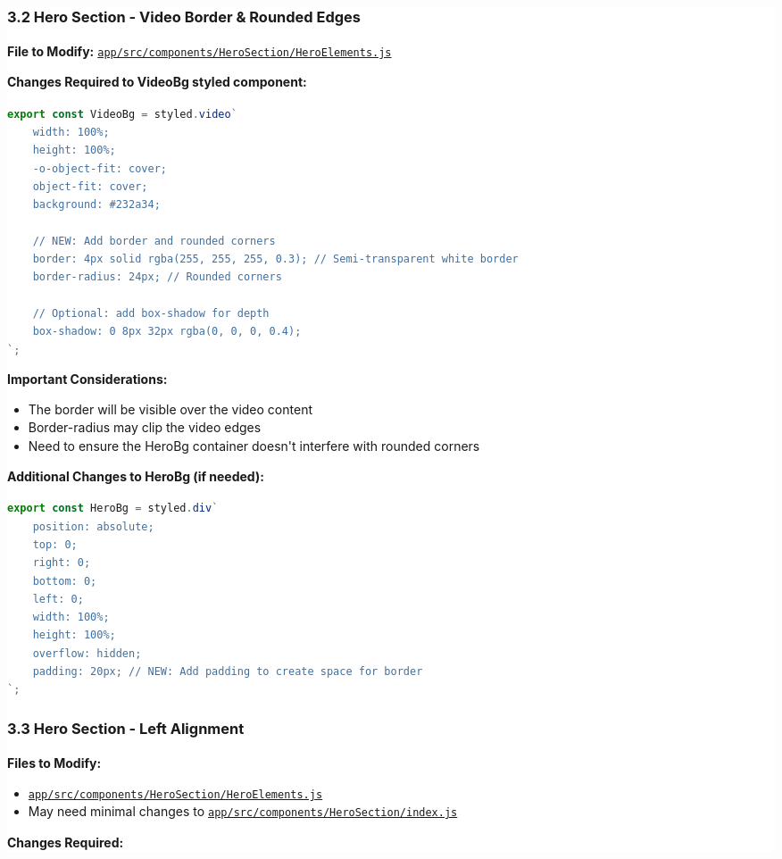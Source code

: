 ### 3.2 Hero Section - Video Border & Rounded Edges

**File to Modify:** [`app/src/components/HeroSection/HeroElements.js`](app/src/components/HeroSection/HeroElements.js:38)

**Changes Required to VideoBg styled component:**

```javascript
export const VideoBg = styled.video`
    width: 100%;
    height: 100%;
    -o-object-fit: cover;
    object-fit: cover;
    background: #232a34;
    
    // NEW: Add border and rounded corners
    border: 4px solid rgba(255, 255, 255, 0.3); // Semi-transparent white border
    border-radius: 24px; // Rounded corners
    
    // Optional: add box-shadow for depth
    box-shadow: 0 8px 32px rgba(0, 0, 0, 0.4);
`;
```

**Important Considerations:**
- The border will be visible over the video content
- Border-radius may clip the video edges
- Need to ensure the HeroBg container doesn't interfere with rounded corners

**Additional Changes to HeroBg (if needed):**

```javascript
export const HeroBg = styled.div`
    position: absolute;
    top: 0;
    right: 0;
    bottom: 0;
    left: 0;
    width: 100%;
    height: 100%;
    overflow: hidden;
    padding: 20px; // NEW: Add padding to create space for border
`;
```

### 3.3 Hero Section - Left Alignment

**Files to Modify:** 
- [`app/src/components/HeroSection/HeroElements.js`](app/src/components/HeroSection/HeroElements.js:46)
- May need minimal changes to [`app/src/components/HeroSection/index.js`](app/src/components/HeroSection/index.js:65)

**Changes Required:**
